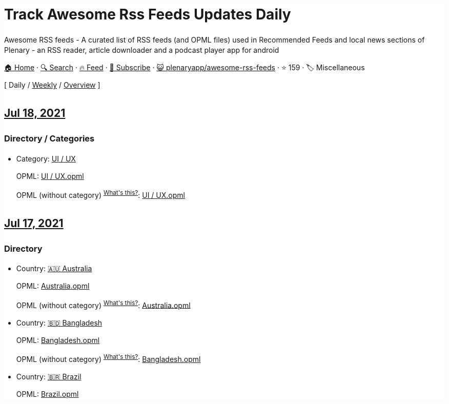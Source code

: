 # Track Awesome Rss Feeds Updates Daily

Awesome RSS feeds - A curated list of RSS feeds (and OPML files) used in Recommended Feeds and local news sections of Plenary - an RSS reader, article downloader and a podcast player app for android

[🏠 Home](/README.md) · [🔍 Search](https://www.trackawesomelist.com/search/) · [🔥 Feed](https://www.trackawesomelist.com/plenaryapp/awesome-rss-feeds/rss.xml) · [📮 Subscribe](https://trackawesomelist.us17.list-manage.com/subscribe?u=d2f0117aa829c83a63ec63c2f&id=36a103854c) · [😺 plenaryapp/awesome-rss-feeds](https://github.com/plenaryapp/awesome-rss-feeds) · ⭐ 159 · 🏷️ Miscellaneous

[ Daily / [Weekly](/content/plenaryapp/awesome-rss-feeds/week/README.md) / [Overview](/content/plenaryapp/awesome-rss-feeds/readme/README.md) ]

## [Jul 18, 2021](/content/2021/07/18/README.md)

### Directory / Categories

- Category: [UI / UX](#UI--UX)

  OPML: [UI / UX.opml](https://raw.githubusercontent.com/spians/awesome-RSS-feeds/master/recommended/with_category/UI%20-%20UX.opml)

  OPML (without category) <sup>[What's this?](#with-category-and-without-category)</sup>: [UI / UX.opml](https://raw.githubusercontent.com/spians/awesome-RSS-feeds/master/recommended/without_category/UI%20-%20UX.opml)



## [Jul 17, 2021](/content/2021/07/17/README.md)

### Directory

- Country: [🇦🇺 Australia](#-Australia)

  OPML: [Australia.opml](https://raw.githubusercontent.com/spians/awesome-RSS-feeds/master/countries/with_category/Australia.opml)

  OPML (without category) <sup>[What's this?](#with-category-and-without-category)</sup>: [Australia.opml](https://raw.githubusercontent.com/spians/awesome-RSS-feeds/master/countries/without_category/Australia.opml)


- Country: [🇧🇩 Bangladesh](#-Bangladesh)

  OPML: [Bangladesh.opml](https://raw.githubusercontent.com/spians/awesome-RSS-feeds/master/countries/with_category/Bangladesh.opml)

  OPML (without category) <sup>[What's this?](#with-category-and-without-category)</sup>: [Bangladesh.opml](https://raw.githubusercontent.com/spians/awesome-RSS-feeds/master/countries/without_category/Bangladesh.opml)


- Country: [🇧🇷 Brazil](#-Brazil)

  OPML: [Brazil.opml](https://raw.githubusercontent.com/spians/awesome-RSS-feeds/master/countries/with_category/Brazil.opml)
